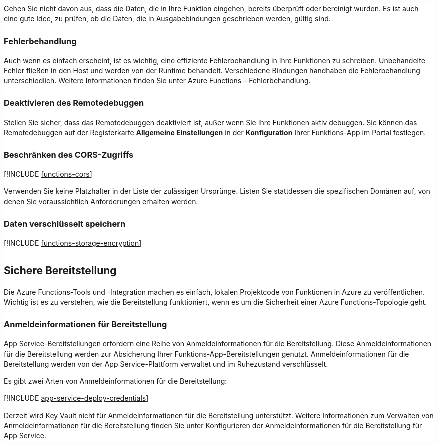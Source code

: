 Gehen Sie nicht davon aus, dass die Daten, die in Ihre Funktion eingehen, bereits überprüft oder bereinigt wurden. Es ist auch eine gute Idee, zu prüfen, ob die Daten, die in Ausgabebindungen geschrieben werden, gültig sind. 

### <a name="handle-errors"></a>Fehlerbehandlung

Auch wenn es einfach erscheint, ist es wichtig, eine effiziente Fehlerbehandlung in Ihre Funktionen zu schreiben. Unbehandelte Fehler fließen in den Host und werden von der Runtime behandelt. Verschiedene Bindungen handhaben die Fehlerbehandlung unterschiedlich. Weitere Informationen finden Sie unter [Azure Functions – Fehlerbehandlung](functions-bindings-error-pages.md).

### <a name="disable-remote-debugging"></a>Deaktivieren des Remotedebuggen

Stellen Sie sicher, dass das Remotedebuggen deaktiviert ist, außer wenn Sie Ihre Funktionen aktiv debuggen. Sie können das Remotedebuggen auf der Registerkarte **Allgemeine Einstellungen** in der **Konfiguration** Ihrer Funktions-App im Portal festlegen. 

### <a name="restrict-cors-access"></a>Beschränken des CORS-Zugriffs

[!INCLUDE [functions-cors](../../includes/functions-cors.md)]

Verwenden Sie keine Platzhalter in der Liste der zulässigen Ursprünge. Listen Sie stattdessen die spezifischen Domänen auf, von denen Sie voraussichtlich Anforderungen erhalten werden.

### <a name="store-data-encrypted"></a>Daten verschlüsselt speichern

[!INCLUDE [functions-storage-encryption](../../includes/functions-storage-encryption.md)]

## <a name="secure-deployment"></a>Sichere Bereitstellung

Die Azure Functions-Tools und -Integration machen es einfach, lokalen Projektcode von Funktionen in Azure zu veröffentlichen. Wichtig ist es zu verstehen, wie die Bereitstellung funktioniert, wenn es um die Sicherheit einer Azure Functions-Topologie geht.   

### <a name="deployment-credentials"></a>Anmeldeinformationen für Bereitstellung

App Service-Bereitstellungen erfordern eine Reihe von Anmeldeinformationen für die Bereitstellung. Diese Anmeldeinformationen für die Bereitstellung werden zur Absicherung Ihrer Funktions-App-Bereitstellungen genutzt. Anmeldeinformationen für die Bereitstellung werden von der App Service-Plattform verwaltet und im Ruhezustand verschlüsselt. 

Es gibt zwei Arten von Anmeldeinformationen für die Bereitstellung:

[!INCLUDE [app-service-deploy-credentials](../../includes/app-service-deploy-credentials.md)]

Derzeit wird Key Vault nicht für Anmeldeinformationen für die Bereitstellung unterstützt. Weitere Informationen zum Verwalten von Anmeldeinformationen für die Bereitstellung finden Sie unter [Konfigurieren der Anmeldeinformationen für die Bereitstellung für App Service](../app-service/deploy-configure-credentials.md).
